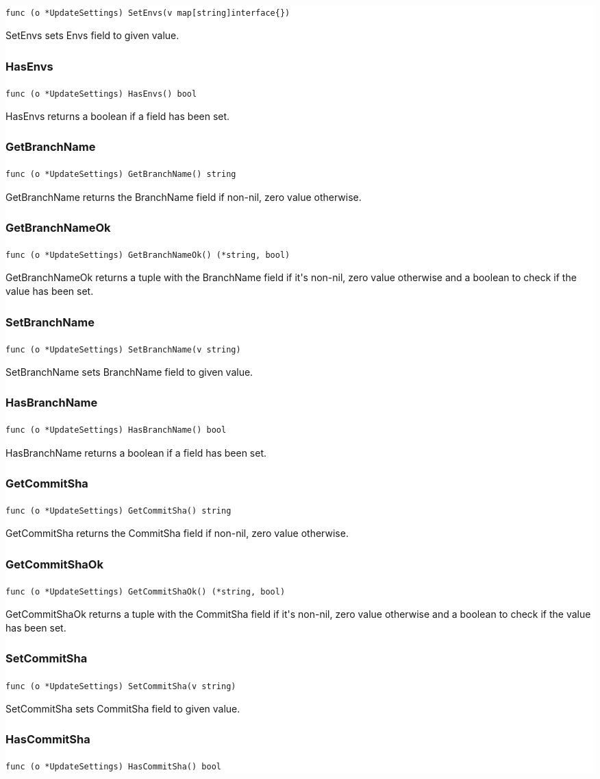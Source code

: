 `func (o *UpdateSettings) SetEnvs(v map[string]interface{})`

SetEnvs sets Envs field to given value.

### HasEnvs

`func (o *UpdateSettings) HasEnvs() bool`

HasEnvs returns a boolean if a field has been set.

### GetBranchName

`func (o *UpdateSettings) GetBranchName() string`

GetBranchName returns the BranchName field if non-nil, zero value otherwise.

### GetBranchNameOk

`func (o *UpdateSettings) GetBranchNameOk() (*string, bool)`

GetBranchNameOk returns a tuple with the BranchName field if it's non-nil, zero value otherwise
and a boolean to check if the value has been set.

### SetBranchName

`func (o *UpdateSettings) SetBranchName(v string)`

SetBranchName sets BranchName field to given value.

### HasBranchName

`func (o *UpdateSettings) HasBranchName() bool`

HasBranchName returns a boolean if a field has been set.

### GetCommitSha

`func (o *UpdateSettings) GetCommitSha() string`

GetCommitSha returns the CommitSha field if non-nil, zero value otherwise.

### GetCommitShaOk

`func (o *UpdateSettings) GetCommitShaOk() (*string, bool)`

GetCommitShaOk returns a tuple with the CommitSha field if it's non-nil, zero value otherwise
and a boolean to check if the value has been set.

### SetCommitSha

`func (o *UpdateSettings) SetCommitSha(v string)`

SetCommitSha sets CommitSha field to given value.

### HasCommitSha

`func (o *UpdateSettings) HasCommitSha() bool`
